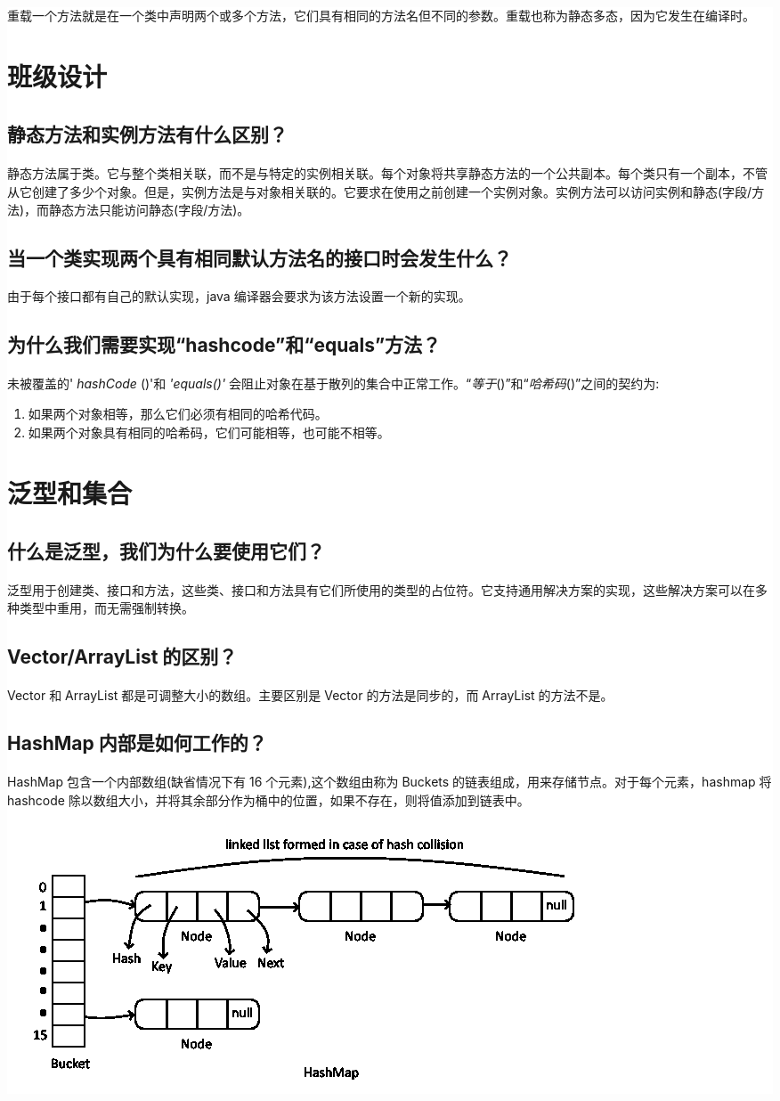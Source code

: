 重载一个方法就是在一个类中声明两个或多个方法，它们具有相同的方法名但不同的参数。重载也称为静态多态，因为它发生在编译时。

# 班级设计

## 静态方法和实例方法有什么区别？

静态方法属于类。它与整个类相关联，而不是与特定的实例相关联。每个对象将共享静态方法的一个公共副本。每个类只有一个副本，不管从它创建了多少个对象。但是，实例方法是与对象相关联的。它要求在使用之前创建一个实例对象。实例方法可以访问实例和静态(字段/方法)，而静态方法只能访问静态(字段/方法)。

## 当一个类实现两个具有相同默认方法名的接口时会发生什么？

由于每个接口都有自己的默认实现，java 编译器会要求为该方法设置一个新的实现。

## 为什么我们需要实现“hashcode”和“equals”方法？

未被覆盖的' *hashCode* ()'和 *'equals()'* 会阻止对象在基于散列的集合中正常工作。“*等于*()”和“*哈希码*()”之间的契约为:

1.  如果两个对象相等，那么它们必须有相同的哈希代码。
2.  如果两个对象具有相同的哈希码，它们可能相等，也可能不相等。

# 泛型和集合

## 什么是泛型，我们为什么要使用它们？

泛型用于创建类、接口和方法，这些类、接口和方法具有它们所使用的类型的占位符。它支持通用解决方案的实现，这些解决方案可以在多种类型中重用，而无需强制转换。

## Vector/ArrayList 的区别？

Vector 和 ArrayList 都是可调整大小的数组。主要区别是 Vector 的方法是同步的，而 ArrayList 的方法不是。

## HashMap 内部是如何工作的？

HashMap 包含一个内部数组(缺省情况下有 16 个元素),这个数组由称为 Buckets 的链表组成，用来存储节点。对于每个元素，hashmap 将 hashcode 除以数组大小，并将其余部分作为桶中的位置，如果不存在，则将值添加到链表中。

![](img/85ffbc11d5fbcec207c446ee56e8fc9c.png)
